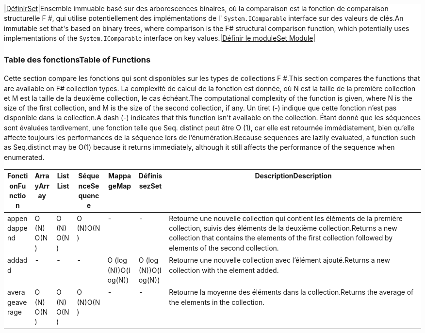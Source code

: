 |[<span data-ttu-id="f563a-138">Définir</span><span class="sxs-lookup"><span data-stu-id="f563a-138">Set</span></span>](https://msdn.microsoft.com/library/50cebdce-0cd7-4c5c-8ebc-f3a9e90b38d8)|<span data-ttu-id="f563a-139">Ensemble immuable basé sur des arborescences binaires, où la comparaison est la fonction de comparaison structurelle F #, qui utilise potentiellement des implémentations de l' `System.IComparable` interface sur des valeurs de clés.</span><span class="sxs-lookup"><span data-stu-id="f563a-139">An immutable set that's based on binary trees, where comparison is the F# structural comparison function, which potentially uses implementations of the `System.IComparable` interface on key values.</span></span>|[<span data-ttu-id="f563a-140">Définir le module</span><span class="sxs-lookup"><span data-stu-id="f563a-140">Set Module</span></span>](https://msdn.microsoft.com/library/61efa732-d55d-4c32-993f-628e2f98e6a0)|

### <a name="table-of-functions"></a><span data-ttu-id="f563a-141">Table des fonctions</span><span class="sxs-lookup"><span data-stu-id="f563a-141">Table of Functions</span></span>

<span data-ttu-id="f563a-142">Cette section compare les fonctions qui sont disponibles sur les types de collections F #.</span><span class="sxs-lookup"><span data-stu-id="f563a-142">This section compares the functions that are available on F# collection types.</span></span> <span data-ttu-id="f563a-143">La complexité de calcul de la fonction est donnée, où N est la taille de la première collection et M est la taille de la deuxième collection, le cas échéant.</span><span class="sxs-lookup"><span data-stu-id="f563a-143">The computational complexity of the function is given, where N is the size of the first collection, and M is the size of the second collection, if any.</span></span> <span data-ttu-id="f563a-144">Un tiret (-) indique que cette fonction n’est pas disponible dans la collection.</span><span class="sxs-lookup"><span data-stu-id="f563a-144">A dash (-) indicates that this function isn't available on the collection.</span></span> <span data-ttu-id="f563a-145">Étant donné que les séquences sont évaluées tardivement, une fonction telle que Seq. distinct peut être O (1), car elle est retournée immédiatement, bien qu’elle affecte toujours les performances de la séquence lors de l’énumération.</span><span class="sxs-lookup"><span data-stu-id="f563a-145">Because sequences are lazily evaluated, a function such as Seq.distinct may be O(1) because it returns immediately, although it still affects the performance of the sequence when enumerated.</span></span>

|<span data-ttu-id="f563a-146">Fonction</span><span class="sxs-lookup"><span data-stu-id="f563a-146">Function</span></span>|<span data-ttu-id="f563a-147">Array</span><span class="sxs-lookup"><span data-stu-id="f563a-147">Array</span></span>|<span data-ttu-id="f563a-148">List</span><span class="sxs-lookup"><span data-stu-id="f563a-148">List</span></span>|<span data-ttu-id="f563a-149">Séquence</span><span class="sxs-lookup"><span data-stu-id="f563a-149">Sequence</span></span>|<span data-ttu-id="f563a-150">Mappage</span><span class="sxs-lookup"><span data-stu-id="f563a-150">Map</span></span>|<span data-ttu-id="f563a-151">Définissez</span><span class="sxs-lookup"><span data-stu-id="f563a-151">Set</span></span>|<span data-ttu-id="f563a-152">Description</span><span class="sxs-lookup"><span data-stu-id="f563a-152">Description</span></span>|
|--------|-----|----|--------|---|---|-----------|
|<span data-ttu-id="f563a-153">append</span><span class="sxs-lookup"><span data-stu-id="f563a-153">append</span></span>|<span data-ttu-id="f563a-154">O (N)</span><span class="sxs-lookup"><span data-stu-id="f563a-154">O(N)</span></span>|<span data-ttu-id="f563a-155">O (N)</span><span class="sxs-lookup"><span data-stu-id="f563a-155">O(N)</span></span>|<span data-ttu-id="f563a-156">O (N)</span><span class="sxs-lookup"><span data-stu-id="f563a-156">O(N)</span></span>|-|-|<span data-ttu-id="f563a-157">Retourne une nouvelle collection qui contient les éléments de la première collection, suivis des éléments de la deuxième collection.</span><span class="sxs-lookup"><span data-stu-id="f563a-157">Returns a new collection that contains the elements of the first collection followed by elements of the second collection.</span></span>|
|<span data-ttu-id="f563a-158">add</span><span class="sxs-lookup"><span data-stu-id="f563a-158">add</span></span>|-|-|-|<span data-ttu-id="f563a-159">O (log (N))</span><span class="sxs-lookup"><span data-stu-id="f563a-159">O(log(N))</span></span>|<span data-ttu-id="f563a-160">O (log (N))</span><span class="sxs-lookup"><span data-stu-id="f563a-160">O(log(N))</span></span>|<span data-ttu-id="f563a-161">Retourne une nouvelle collection avec l’élément ajouté.</span><span class="sxs-lookup"><span data-stu-id="f563a-161">Returns a new collection with the element added.</span></span>|
|<span data-ttu-id="f563a-162">average</span><span class="sxs-lookup"><span data-stu-id="f563a-162">average</span></span>|<span data-ttu-id="f563a-163">O (N)</span><span class="sxs-lookup"><span data-stu-id="f563a-163">O(N)</span></span>|<span data-ttu-id="f563a-164">O (N)</span><span class="sxs-lookup"><span data-stu-id="f563a-164">O(N)</span></span>|<span data-ttu-id="f563a-165">O (N)</span><span class="sxs-lookup"><span data-stu-id="f563a-165">O(N)</span></span>|-|-|<span data-ttu-id="f563a-166">Retourne la moyenne des éléments dans la collection.</span><span class="sxs-lookup"><span data-stu-id="f563a-166">Returns the average of the elements in the collection.</span></span>|